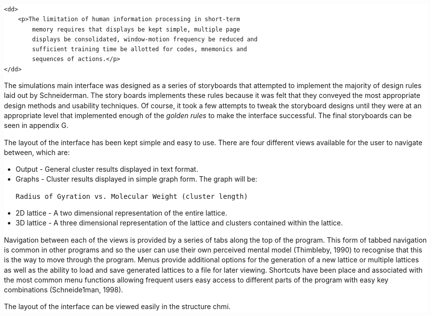 	<dd>
		<p>The limitation of human information processing in short-term
			memory requires that displays be kept simple, multiple page
			displays be consolidated, window-motion frequency be reduced and
			sufficient training time be allotted for codes, mnemonics and
			sequences of actions.</p>
	</dd>
</dl>

The simulations main interface was designed as a series of storyboards
that attempted to implement the majority of design rules laid out by
Schneiderman. The story boards implements these rules because it was
felt that they conveyed the most appropriate design methods and
usability techniques. Of course, it took a few attempts to tweak the
storyboard designs until they were at an appropriate level that
implemented enough of the _golden rules_ to make the interface
successful. The final storyboards can be seen in appendix G.

The layout of the interface has been kept simple and easy to use. There
are four different views available for the user to navigate between,
which are:

- Output - General cluster results displayed in text format.
- Graphs - Cluster results displayed in simple graph form.
  The graph will be:
     <pre>Radius of Gyration vs. Molecular Weight (cluster length)</pre>
- 2D lattice - A two dimensional representation of the entire
  lattice.
- 3D lattice - A three dimensional representation of the lattice
  and clusters contained within the lattice.

Navigation between each of the views is provided by a series of tabs
along the top of the program. This form of tabbed navigation is common
in other programs and so the user can use their own perceived mental
model (Thimbleby, 1990) to recognise that this is the way to move
through the program. Menus provide additional options for the generation
of a new lattice or multiple lattices as well as the ability to load and
save generated lattices to a file for later viewing. Shortcuts have been
place and associated with the most common menu functions allowing
frequent users easy access to different parts of the program with easy
key combinations (Schneide1man, 1998).

The layout of the interface can be viewed easily in the structure chmi.

<figure>
